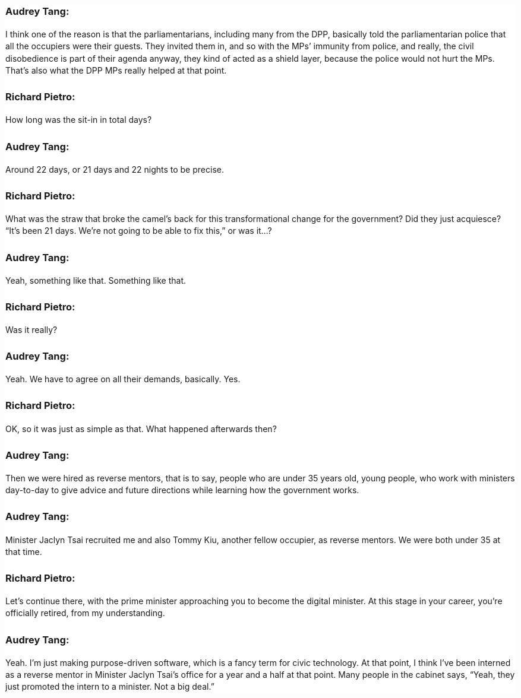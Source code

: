 ### Audrey Tang:
I think one of the reason is that the parliamentarians, including many from the DPP, basically told the parliamentarian police that all the occupiers were their guests. They invited them in, and so with the MPs’ immunity from police, and really, the civil disobedience is part of their agenda anyway, they kind of acted as a shield layer, because the police would not hurt the MPs. That’s also what the DPP MPs really helped at that point.

### Richard Pietro:
How long was the sit-in in total days?

### Audrey Tang:
Around 22 days, or 21 days and 22 nights to be precise.

### Richard Pietro:
What was the straw that broke the camel’s back for this transformational change for the government? Did they just acquiesce? “It’s been 21 days. We’re not going to be able to fix this,” or was it…?

### Audrey Tang:
Yeah, something like that. Something like that.

### Richard Pietro:
Was it really?

### Audrey Tang:
Yeah. We have to agree on all their demands, basically. Yes.

### Richard Pietro:
OK, so it was just as simple as that. What happened afterwards then?

### Audrey Tang:
Then we were hired as reverse mentors, that is to say, people who are under 35 years old, young people, who work with ministers day-to-day to give advice and future directions while learning how the government works.

### Audrey Tang:
Minister Jaclyn Tsai recruited me and also Tommy Kiu, another fellow occupier, as reverse mentors. We were both under 35 at that time.

### Richard Pietro:
Let’s continue there, with the prime minister approaching you to become the digital minister. At this stage in your career, you’re officially retired, from my understanding.

### Audrey Tang:
Yeah. I’m just making purpose-driven software, which is a fancy term for civic technology. At that point, I think I’ve been interned as a reverse mentor in Minister Jaclyn Tsai’s office for a year and a half at that point. Many people in the cabinet says, “Yeah, they just promoted the intern to a minister. Not a big deal.”
